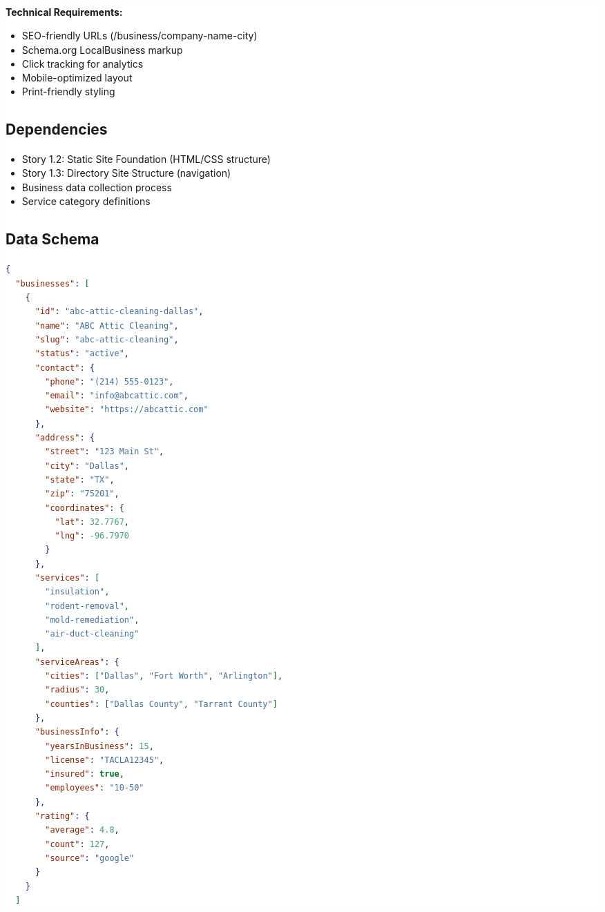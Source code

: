 **Technical Requirements:**
- SEO-friendly URLs (/business/company-name-city)
- Schema.org LocalBusiness markup
- Click tracking for analytics
- Mobile-optimized layout
- Print-friendly styling

## Dependencies

- Story 1.2: Static Site Foundation (HTML/CSS structure)
- Story 1.3: Directory Site Structure (navigation)
- Business data collection process
- Service category definitions

## Data Schema

```json
{
  "businesses": [
    {
      "id": "abc-attic-cleaning-dallas",
      "name": "ABC Attic Cleaning",
      "slug": "abc-attic-cleaning",
      "status": "active",
      "contact": {
        "phone": "(214) 555-0123",
        "email": "info@abcattic.com",
        "website": "https://abcattic.com"
      },
      "address": {
        "street": "123 Main St",
        "city": "Dallas",
        "state": "TX",
        "zip": "75201",
        "coordinates": {
          "lat": 32.7767,
          "lng": -96.7970
        }
      },
      "services": [
        "insulation",
        "rodent-removal",
        "mold-remediation",
        "air-duct-cleaning"
      ],
      "serviceAreas": {
        "cities": ["Dallas", "Fort Worth", "Arlington"],
        "radius": 30,
        "counties": ["Dallas County", "Tarrant County"]
      },
      "businessInfo": {
        "yearsInBusiness": 15,
        "license": "TACLA12345",
        "insured": true,
        "employees": "10-50"
      },
      "rating": {
        "average": 4.8,
        "count": 127,
        "source": "google"
      }
    }
  ]
```